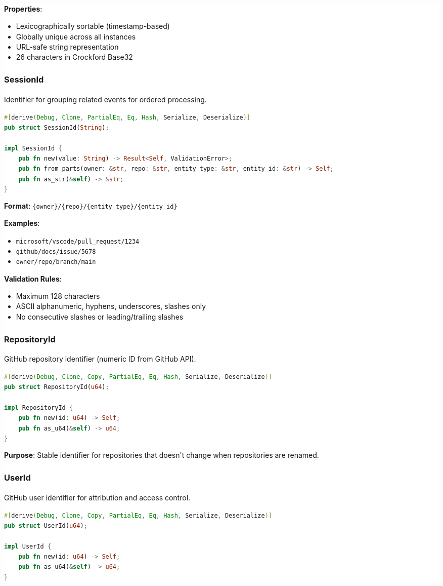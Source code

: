 **Properties**:

- Lexicographically sortable (timestamp-based)
- Globally unique across all instances
- URL-safe string representation
- 26 characters in Crockford Base32

### SessionId

Identifier for grouping related events for ordered processing.

```rust
#[derive(Debug, Clone, PartialEq, Eq, Hash, Serialize, Deserialize)]
pub struct SessionId(String);

impl SessionId {
    pub fn new(value: String) -> Result<Self, ValidationError>;
    pub fn from_parts(owner: &str, repo: &str, entity_type: &str, entity_id: &str) -> Self;
    pub fn as_str(&self) -> &str;
}
```

**Format**: `{owner}/{repo}/{entity_type}/{entity_id}`

**Examples**:

- `microsoft/vscode/pull_request/1234`
- `github/docs/issue/5678`
- `owner/repo/branch/main`

**Validation Rules**:

- Maximum 128 characters
- ASCII alphanumeric, hyphens, underscores, slashes only
- No consecutive slashes or leading/trailing slashes

### RepositoryId

GitHub repository identifier (numeric ID from GitHub API).

```rust
#[derive(Debug, Clone, Copy, PartialEq, Eq, Hash, Serialize, Deserialize)]
pub struct RepositoryId(u64);

impl RepositoryId {
    pub fn new(id: u64) -> Self;
    pub fn as_u64(&self) -> u64;
}
```

**Purpose**: Stable identifier for repositories that doesn't change when repositories are renamed.

### UserId

GitHub user identifier for attribution and access control.

```rust
#[derive(Debug, Clone, Copy, PartialEq, Eq, Hash, Serialize, Deserialize)]
pub struct UserId(u64);

impl UserId {
    pub fn new(id: u64) -> Self;
    pub fn as_u64(&self) -> u64;
}
```

